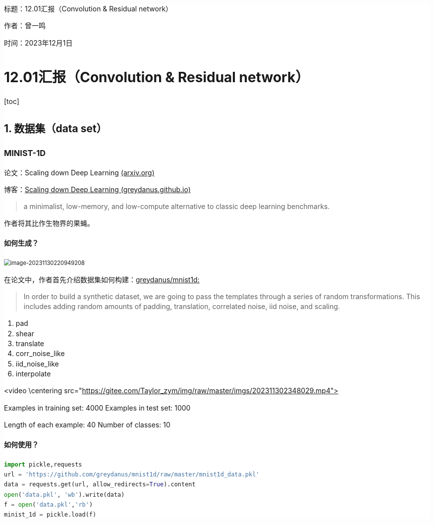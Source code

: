 标题：12.01汇报（Convolution & Residual network）

作者：曾一鸣

时间：2023年12月1日

#  12.01汇报（Convolution & Residual network）

[toc]

## 1. 数据集（data set）

### MINIST-1D

论文：Scaling down Deep Learning [(arxiv.org)](https://arxiv.org/abs/2011.14439)

博客：[Scaling down Deep Learning (greydanus.github.io)](https://greydanus.github.io/2020/12/01/scaling-down/)

> a minimalist, low-memory, and low-compute alternative to classic deep learning benchmarks.

作者将其比作生物界的果蝇。

#### 如何生成？

<img src="https://gitee.com/Taylor_zym/img/raw/master/imgs/202311302209248.png" alt="image-20231130220949208" style="zoom:80%;" />

在论文中，作者首先介绍数据集如何构建：[greydanus/mnist1d: ](https://github.com/greydanus/mnist1d)

> In order to build a synthetic dataset, we are going to pass the templates through a series of random transformations. This includes adding random amounts of padding, translation, correlated noise, iid noise, and scaling.

1. pad
2. shear
3. translate
4. corr_noise_like
5. iid_noise_like
6. interpolate

<video \centering src="https://gitee.com/Taylor_zym/img/raw/master/imgs/202311302348029.mp4"></video>

Examples in training set: 4000              Examples in test set: 1000 

Length of each example: 40     				Number of classes: 10

#### 如何使用？

```python
import pickle,requests
url = 'https://github.com/greydanus/mnist1d/raw/master/mnist1d_data.pkl'
data = requests.get(url, allow_redirects=True).content
open('data.pkl', 'wb').write(data)
f = open('data.pkl','rb')
minist_1d = pickle.load(f)
```
